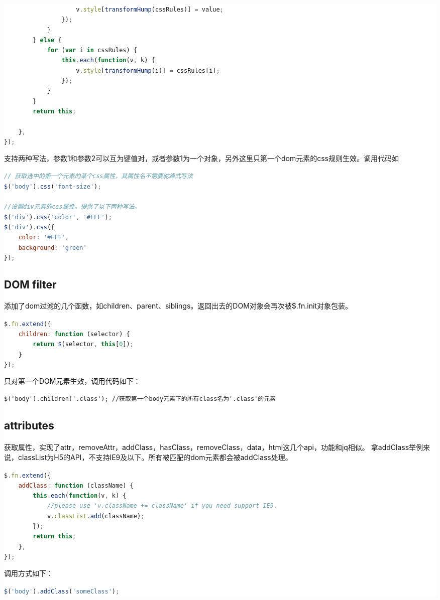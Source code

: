 ```javascript
                    v.style[transformHump(cssRules)] = value;
                });
            }
        } else {
            for (var i in cssRules) {
                this.each(function(v, k) {
                    v.style[transformHump(i)] = cssRules[i];
                });
            }
        }
        return this;

    },
});
```
支持两种写法，参数1和参数2可以互为键值对，或者参数1为一个对象，另外这里只第一个dom元素的css规则生效。调用代码如
```javascript
// 获取选中的第一个元素的某个css属性，其属性名不需要驼峰式写法
$('body').css('font-size');

//设置div元素的css属性。提供了以下两种写法。
$('div').css('color', '#FFF');
$('div').css({
    color: '#FFF',
    background: 'green'
});
```

## DOM filter
添加了dom过滤的几个函数，如children、parent、siblings。返回出去的DOM对象会再次被$.fn.init对象包装。
```javascript
$.fn.extend({
    children: function (selector) {
        return $(selector, this[0]);
    } 
});
```
只对第一个DOM元素生效，调用代码如下：
```javacript
$('body').children('.class'); //获取第一个body元素下的所有class名为'.class'的元素
```


## attributes
获取属性，实现了attr，removeAttr，addClass，hasClass，removeClass，data，html这几个api，功能和jq相似。
拿addClass举例来说，classList为H5的API，不支持IE9及以下。所有被匹配的dom元素都会被addClass处理。
```javascript
$.fn.extend({
    addClass: function (className) {
        this.each(function(v, k) {
            //please use 'v.className += className' if you need support IE9.
            v.classList.add(className);
        });
        return this;
    },
});
```
调用方式如下：
```javascript
$('body').addClass('someClass');
```
